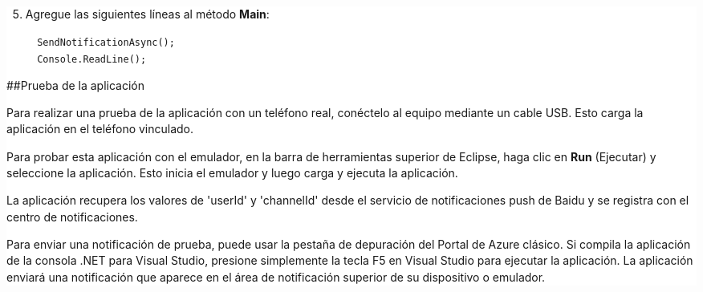 5. Agregue las siguientes líneas al método **Main**:

         SendNotificationAsync();
		 Console.ReadLine();

##Prueba de la aplicación

Para realizar una prueba de la aplicación con un teléfono real, conéctelo al equipo mediante un cable USB. Esto carga la aplicación en el teléfono vinculado.

Para probar esta aplicación con el emulador, en la barra de herramientas superior de Eclipse, haga clic en **Run** (Ejecutar) y seleccione la aplicación. Esto inicia el emulador y luego carga y ejecuta la aplicación.

La aplicación recupera los valores de 'userId' y 'channelId' desde el servicio de notificaciones push de Baidu y se registra con el centro de notificaciones.

Para enviar una notificación de prueba, puede usar la pestaña de depuración del Portal de Azure clásico. Si compila la aplicación de la consola .NET para Visual Studio, presione simplemente la tecla F5 en Visual Studio para ejecutar la aplicación. La aplicación enviará una notificación que aparece en el área de notificación superior de su dispositivo o emulador.



[1]: ./media/notification-hubs-baidu-get-started/BaiduRegistration.png
[2]: ./media/notification-hubs-baidu-get-started/BaiduRegistrationInput.png
[3]: ./media/notification-hubs-baidu-get-started/BaiduConfirmation.png
[4]: ./media/notification-hubs-baidu-get-started/BaiduActivationEmail.png
[5]: ./media/notification-hubs-baidu-get-started/BaiduRegistrationMore.png
[6]: ./media/notification-hubs-baidu-get-started/BaiduOpenCloudPlatform.png
[7]: ./media/notification-hubs-baidu-get-started/BaiduDeveloperServices.png
[8]: ./media/notification-hubs-baidu-get-started/BaiduDeveloperRegistration.png
[9]: ./media/notification-hubs-baidu-get-started/BaiduDevRegistrationInput.png
[10]: ./media/notification-hubs-baidu-get-started/BaiduDevRegistrationConfirmation.png
[11]: ./media/notification-hubs-baidu-get-started/BaiduDevConfirmationFinal.png
[12]: ./media/notification-hubs-baidu-get-started/BaiduCloudPush.png
[13]: ./media/notification-hubs-baidu-get-started/BaiduDevSvcMgmt.png
[14]: ./media/notification-hubs-baidu-get-started/BaiduCreateProject.png
[15]: ./media/notification-hubs-baidu-get-started/BaiduCreateProjectInput.png
[16]: ./media/notification-hubs-baidu-get-started/BaiduProjectKeys.png
[17]: ./media/notification-hubs-baidu-get-started/AzureNHCreation.png
[18]: ./media/notification-hubs-baidu-get-started/NotificationHubs.png
[19]: ./media/notification-hubs-baidu-get-started/NotificationHubsConfigure.png
[20]: ./media/notification-hubs-baidu-get-started/NotificationHubBaiduConfigure.png
[21]: ./media/notification-hubs-baidu-get-started/NotificationHubsConnectionStringView.png
[22]: ./media/notification-hubs-baidu-get-started/NotificationHubsConnectionString.png
[23]: ./media/notification-hubs-baidu-get-started/EclipseNewProject.png
[24]: ./media/notification-hubs-baidu-get-started/EclipseProjectCreation.png
[25]: ./media/notification-hubs-baidu-get-started/EclipseBlankActivity.png
[26]: ./media/notification-hubs-baidu-get-started/EclipseProjectBuildProperty.png
[27]: ./media/notification-hubs-baidu-get-started/EclipseBaiduReferences.png
[28]: ./media/notification-hubs-baidu-get-started/EclipseNewClass.png
[29]: ./media/notification-hubs-baidu-get-started/EclipseConfigSettingsClass.png
[30]: ./media/notification-hubs-baidu-get-started/ConsoleProject.png
[31]: ./media/notification-hubs-baidu-get-started/BaiduPushConfig1.png
[32]: ./media/notification-hubs-baidu-get-started/BaiduPushConfig2.png
[33]: ./media/notification-hubs-baidu-get-started/BaiduPushConfig3.png


[SDK de Android para Servicios móviles]: https://go.microsoft.com/fwLink/?LinkID=280126&clcid=0x409
[SDK de Android de inserción de Baidu]: http://developer.baidu.com/wiki/index.php?title=docs/cplat/push/sdk/clientsdk
[SDK de Android para inserciones Baidu]: http://developer.baidu.com/wiki/index.php?title=docs/cplat/push/sdk/clientsdk
[Portal de Azure clásico]: https://manage.windowsazure.com/
[portal de Baidu]: http://www.baidu.com/

